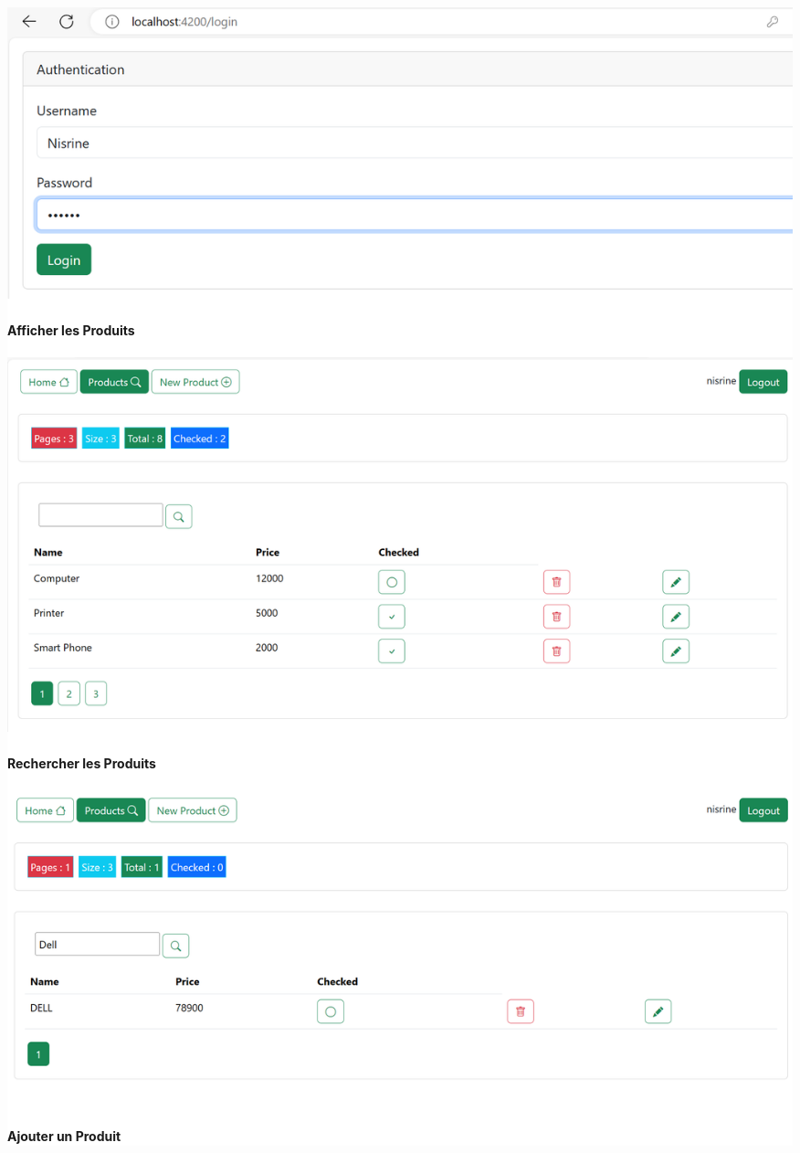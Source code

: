 <img src="captures/auth_admin.png">
<h4>Afficher les Produits</h4>
<img src="captures/product_admin.png">
<h4>Rechercher les Produits</h4>
<img src="captures/chercher_admin.png">
<h4>Ajouter un Produit</h4>